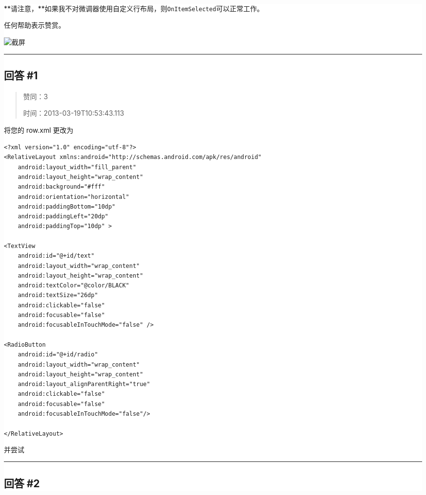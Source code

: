 
**请注意，**如果我不对微调器使用自定义行布局，则`OnItemSelected`可以正常工作。

任何帮助表示赞赏。

![截屏](../Images/0382d83bd153a7dff43b25c3f5761661.png)

* * *

## 回答 #1

> 赞同：3
> 
> 时间：2013-03-19T10:53:43.113

将您的 row.xml 更改为

```
<?xml version="1.0" encoding="utf-8"?>
<RelativeLayout xmlns:android="http://schemas.android.com/apk/res/android"
    android:layout_width="fill_parent"
    android:layout_height="wrap_content"
    android:background="#fff"
    android:orientation="horizontal"
    android:paddingBottom="10dp"
    android:paddingLeft="20dp"
    android:paddingTop="10dp" >

<TextView
    android:id="@+id/text"
    android:layout_width="wrap_content"
    android:layout_height="wrap_content"
    android:textColor="@color/BLACK"
    android:textSize="26dp"
    android:clickable="false"
    android:focusable="false"
    android:focusableInTouchMode="false" />

<RadioButton
    android:id="@+id/radio"
    android:layout_width="wrap_content"
    android:layout_height="wrap_content"
    android:layout_alignParentRight="true" 
    android:clickable="false"
    android:focusable="false"
    android:focusableInTouchMode="false"/>

</RelativeLayout> 
```

并尝试

* * *

## 回答 #2
